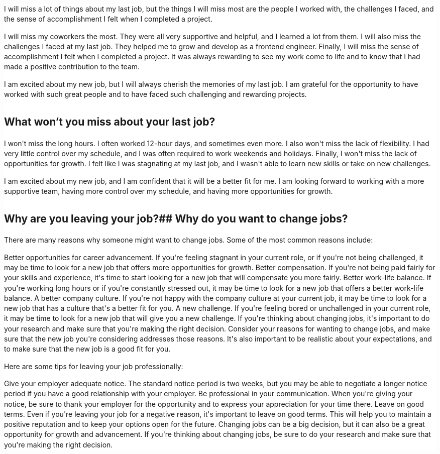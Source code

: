 I will miss a lot of things about my last job, but the things I will miss most are the people I worked with, the challenges I faced, and the sense of accomplishment I felt when I completed a project.

I will miss my coworkers the most. They were all very supportive and helpful, and I learned a lot from them. I will also miss the challenges I faced at my last job. They helped me to grow and develop as a frontend engineer. Finally, I will miss the sense of accomplishment I felt when I completed a project. It was always rewarding to see my work come to life and to know that I had made a positive contribution to the team.

I am excited about my new job, but I will always cherish the memories of my last job. I am grateful for the opportunity to have worked with such great people and to have faced such challenging and rewarding projects.

## What won’t you miss about your last job?

I won't miss the long hours. I often worked 12-hour days, and sometimes even more. I also won't miss the lack of flexibility. I had very little control over my schedule, and I was often required to work weekends and holidays. Finally, I won't miss the lack of opportunities for growth. I felt like I was stagnating at my last job, and I wasn't able to learn new skills or take on new challenges.

I am excited about my new job, and I am confident that it will be a better fit for me. I am looking forward to working with a more supportive team, having more control over my schedule, and having more opportunities for growth.

## Why are you leaving your job?## Why do you want to change jobs?

There are many reasons why someone might want to change jobs. Some of the most common reasons include:

Better opportunities for career advancement. If you're feeling stagnant in your current role, or if you're not being challenged, it may be time to look for a new job that offers more opportunities for growth.
Better compensation. If you're not being paid fairly for your skills and experience, it's time to start looking for a new job that will compensate you more fairly.
Better work-life balance. If you're working long hours or if you're constantly stressed out, it may be time to look for a new job that offers a better work-life balance.
A better company culture. If you're not happy with the company culture at your current job, it may be time to look for a new job that has a culture that's a better fit for you.
A new challenge. If you're feeling bored or unchallenged in your current role, it may be time to look for a new job that will give you a new challenge.
If you're thinking about changing jobs, it's important to do your research and make sure that you're making the right decision. Consider your reasons for wanting to change jobs, and make sure that the new job you're considering addresses those reasons. It's also important to be realistic about your expectations, and to make sure that the new job is a good fit for you.

Here are some tips for leaving your job professionally:

Give your employer adequate notice. The standard notice period is two weeks, but you may be able to negotiate a longer notice period if you have a good relationship with your employer.
Be professional in your communication. When you're giving your notice, be sure to thank your employer for the opportunity and to express your appreciation for your time there.
Leave on good terms. Even if you're leaving your job for a negative reason, it's important to leave on good terms. This will help you to maintain a positive reputation and to keep your options open for the future.
Changing jobs can be a big decision, but it can also be a great opportunity for growth and advancement. If you're thinking about changing jobs, be sure to do your research and make sure that you're making the right decision.
